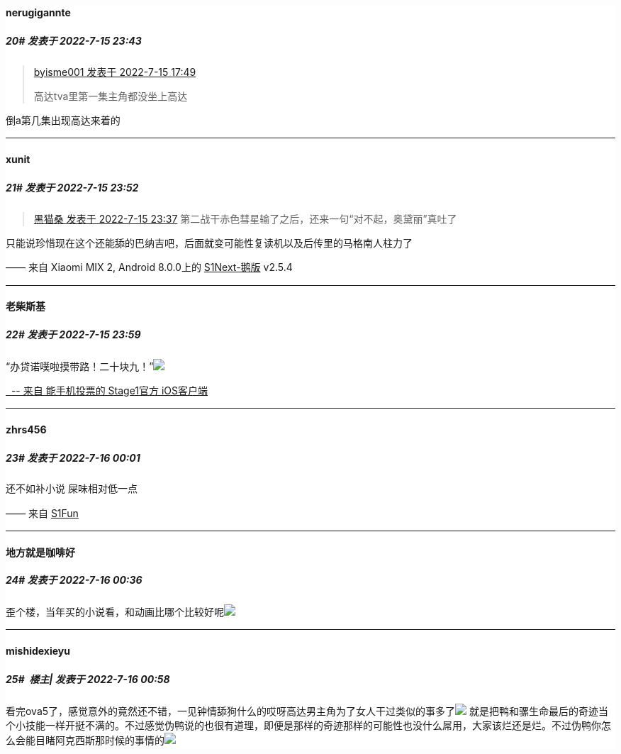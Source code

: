 ####  nerugigannte  
##### 20#       发表于 2022-7-15 23:43

<blockquote><a href="httphttps://bbs.saraba1st.com/2b/forum.php?mod=redirect&amp;goto=findpost&amp;pid=56660039&amp;ptid=2081207" target="_blank">byisme001 发表于 2022-7-15 17:49</a>

高达tva里第一集主角都没坐上高达</blockquote>
倒a第几集出现高达来着的

*****

####  xunit  
##### 21#       发表于 2022-7-15 23:52

<blockquote><a href="httphttps://bbs.saraba1st.com/2b/forum.php?mod=redirect&amp;goto=findpost&amp;pid=56664485&amp;ptid=2081207" target="_blank">黑猫桑 发表于 2022-7-15 23:37</a>
第二战干赤色彗星输了之后，还来一句“对不起，奥黛丽”真吐了</blockquote>
只能说珍惜现在这个还能舔的巴纳吉吧，后面就变可能性复读机以及后传里的马格南人柱力了

—— 来自 Xiaomi MIX 2, Android 8.0.0上的 [S1Next-鹅版](https://github.com/ykrank/S1-Next/releases) v2.5.4

*****

####  老柴斯基  
##### 22#       发表于 2022-7-15 23:59

“办贷诺噗啦摸带路！二十块九！”<img src="https://static.saraba1st.com/image/smiley/carton2017/004.png" referrerpolicy="no-referrer">

[  -- 来自 能手机投票的 Stage1官方 iOS客户端](https://itunes.apple.com/fi/app/saraba1st/id1221237470?mt=8)

*****

####  zhrs456  
##### 23#       发表于 2022-7-16 00:01

还不如补小说 屎味相对低一点

—— 来自 [S1Fun](https://s1fun.koalcat.com)

*****

####  地方就是咖啡好  
##### 24#       发表于 2022-7-16 00:36

歪个楼，当年买的小说看，和动画比哪个比较好呢<img src="https://static.saraba1st.com/image/smiley/face2017/009.gif" referrerpolicy="no-referrer">

*****

####  mishidexieyu  
##### 25#         楼主| 发表于 2022-7-16 00:58

看完ova5了，感觉意外的竟然还不错，一见钟情舔狗什么的哎呀高达男主角为了女人干过类似的事多了<img src="https://static.saraba1st.com/image/smiley/face2017/043.png" referrerpolicy="no-referrer">
就是把鸭和骡生命最后的奇迹当个小技能一样开挺不满的。不过感觉伪鸭说的也很有道理，即便是那样的奇迹那样的可能性也没什么屌用，大家该烂还是烂。不过伪鸭你怎么会能目睹阿克西斯那时候的事情的<img src="https://static.saraba1st.com/image/smiley/face2017/067.png" referrerpolicy="no-referrer">
